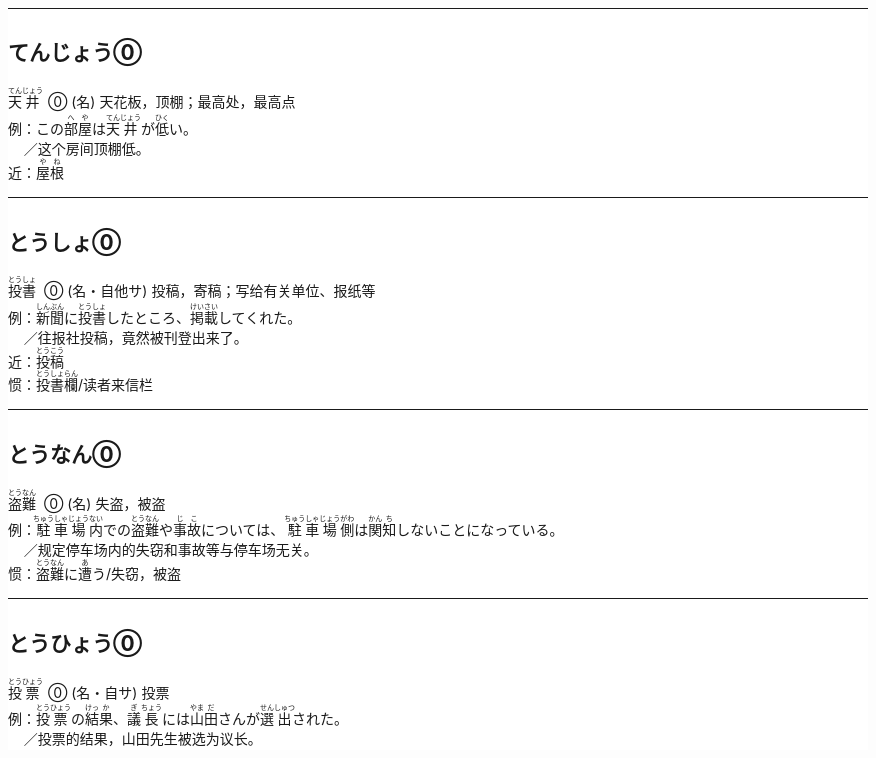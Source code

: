 - - -

## てんじょう⓪

<span>
  <ruby>天<rt>てん</rt>井<rt>じょう</rt></ruby>
</span>&nbsp;⓪ (名) 天花板，顶棚；最高处，最高点
<div>
  <font> 例</font>：<ruby>この<rt></rt>部<rt>へ</rt>屋<rt>や</rt>は<rt></rt>天<rt>てん</rt>井<rt>じょう</rt>が<rt></rt>低<rt>ひく</rt>い。</ruby><br>&nbsp;&nbsp;&nbsp;&nbsp;／这个房间顶棚低。
  <br>
  <font> 近</font>：<ruby>屋<rt>や</rt>根<rt>ね</rt></ruby>
</div>

- - -

## とうしょ⓪

<span>
  <ruby>投<rt>とう</rt>書<rt>しょ</rt></ruby>
</span>&nbsp;⓪ (名・自他サ) 投稿，寄稿；写给有关单位、报纸等
<div>
  <font> 例</font>：<ruby>新<rt>しん</rt>聞<rt>ぶん</rt>に<rt></rt>投<rt>とう</rt>書<rt>しょ</rt>したところ、<rt></rt>掲<rt>けい</rt>載<rt>さい</rt>してくれた。</ruby><br>&nbsp;&nbsp;&nbsp;&nbsp;／往报社投稿，竟然被刊登出来了。
  <br>
  <font> 近</font>：<ruby>投<rt>とう</rt>稿<rt>こう</rt></ruby>
  <br>
  <font> 惯</font>：<ruby>投<rt>とう</rt>書<rt>しょ</rt>欄<rt>らん</rt>/读者来信栏</ruby>
</div>

- - -

## とうなん⓪

<span>
  <ruby>盗<rt>とう</rt>難<rt>なん</rt></ruby>
</span>&nbsp;⓪ (名) 失盗，被盗
<div>
  <font> 例</font>：<ruby>駐<rt>ちゅう</rt>車<rt>しゃ</rt>場<rt>じょう</rt>内<rt>ない</rt>での<rt></rt>盗<rt>とう</rt>難<rt>なん</rt>や<rt></rt>事<rt>じ</rt>故<rt>こ</rt>については、<rt></rt>駐<rt>ちゅう</rt>車<rt>しゃ</rt>場<rt>じょう</rt>側<rt>がわ</rt>は<rt></rt>関<rt>かん</rt>知<rt>ち</rt>しないことになっている。</ruby><br>&nbsp;&nbsp;&nbsp;&nbsp;／规定停车场内的失窃和事故等与停车场无关。
  <br>
  <font> 惯</font>：<ruby>盗<rt>とう</rt>難<rt>なん</rt>に<rt></rt>遭<rt>あ</rt>う/失窃，被盗</ruby>
</div>

- - -

## とうひょう⓪

<span>
  <ruby>投<rt>とう</rt>票<rt>ひょう</rt></ruby>
</span>&nbsp;⓪ (名・自サ) 投票
<div>
  <font> 例</font>：<ruby>投<rt>とう</rt>票<rt>ひょう</rt>の<rt></rt>結<rt>けっ</rt>果<rt>か</rt>、<rt></rt>議<rt>ぎ</rt>長<rt>ちょう</rt>には<rt></rt>山<rt>やま</rt>田<rt>だ</rt>さんが<rt></rt>選<rt>せん</rt>出<rt>しゅつ</rt>された。</ruby><br>&nbsp;&nbsp;&nbsp;&nbsp;／投票的结果，山田先生被选为议长。
</div>

